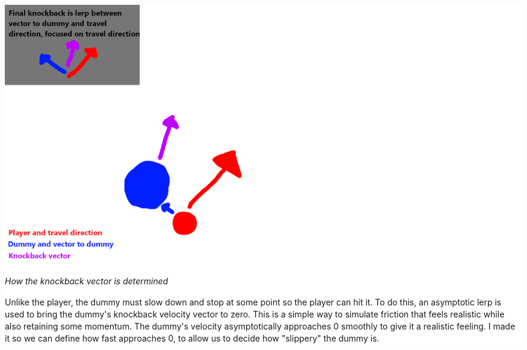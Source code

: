 <img src="./DocAssets/Knockback.png"  width="50%">

*How the knockback vector is determined*

Unlike the player, the dummy must slow down and stop at some point so the player can hit it. To do this, an asymptotic lerp is used to bring the dummy's knockback velocity vector to zero. This is a simple way to simulate friction that feels realistic while also retaining some momentum. The dummy's velocity asymptotically approaches 0 smoothly to give it a realistic feeling. I made it so we can define how fast approaches 0, to allow us to decide how "slippery" the dummy is.
